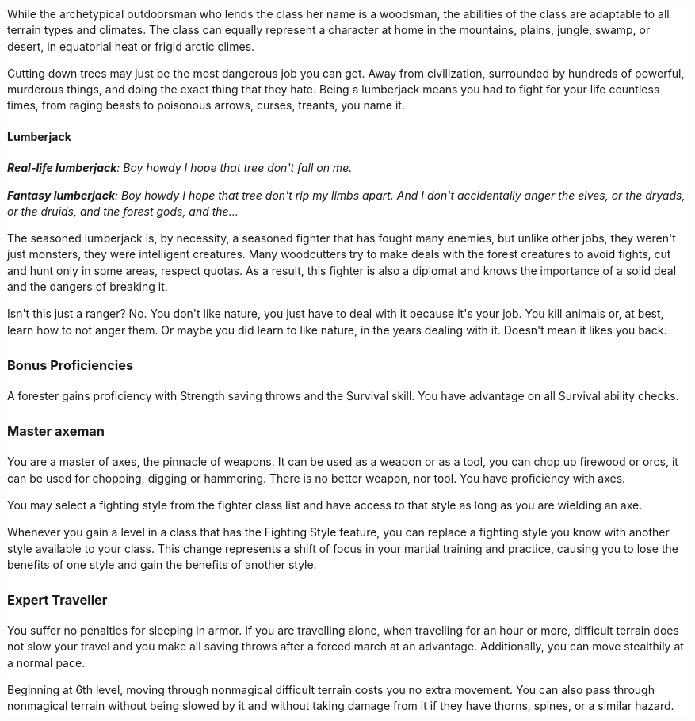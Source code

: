 While the archetypical outdoorsman who lends the class her name is a woodsman, the abilities of the class are adaptable to all terrain types and climates. The class can equally represent a character at home in the mountains, plains, jungle, swamp, or desert, in equatorial heat or frigid arctic climes.

Cutting down trees may just be the most dangerous job you can get. Away from civilization, surrounded by hundreds of powerful, murderous things, and doing the exact thing that they hate. Being a lumberjack means you had to fight for your life countless times, from raging beasts to poisonous arrows, curses, treants, you name it.

<div class="infoarea">

#### Lumberjack
***Real-life lumberjack**: Boy howdy I hope that tree don't fall on me.*

***Fantasy lumberjack**: Boy howdy I hope that tree don't rip my limbs apart. And I don't accidentally anger the elves, or the dryads, or the druids, and the forest gods, and the…*

</div>

The seasoned lumberjack is, by necessity, a seasoned fighter that has fought many enemies, but unlike other jobs, they weren't just monsters, they were intelligent creatures. Many woodcutters try to make deals with the forest creatures to avoid fights, cut and hunt only in some areas, respect quotas. As a result, this fighter is also a diplomat and knows the importance of a solid deal and the dangers of breaking it.

Isn't this just a ranger? No. You don't like nature, you just have to deal with it because it's your job. You kill animals or, at best, learn how to not anger them. Or maybe you did learn to like nature, in the years dealing with it. Doesn't mean it likes you back.


### Bonus Proficiencies
A forester gains proficiency with Strength saving throws and the Survival skill. You have advantage on all Survival ability checks.

### Master axeman
You are a master of axes, the pinnacle of weapons. It can be used as a weapon or as a tool, you can chop up firewood or orcs, it can be used for chopping, digging or hammering. There is no better weapon, nor tool. You have proficiency with axes.

You may select a fighting style from the fighter class list and have access to that style as long as you are wielding an axe.

Whenever you gain a level in a class that has the Fighting Style feature, you can replace a fighting style you know with another style available to your class. This change represents a shift of focus in your martial training and practice, causing you to lose the benefits of one style and gain the benefits of another style.

### Expert Traveller
You suffer no penalties for sleeping in armor. If you are travelling alone, when travelling for an hour or more, difficult terrain does not slow your travel and you make all saving throws after a forced march at an advantage. Additionally, you can move stealthily at a normal pace.

Beginning at 6th level, moving through nonmagical difficult terrain costs you no extra movement. You can also pass through nonmagical terrain without being slowed by it and without taking damage from it if they have thorns, spines, or a similar hazard.
